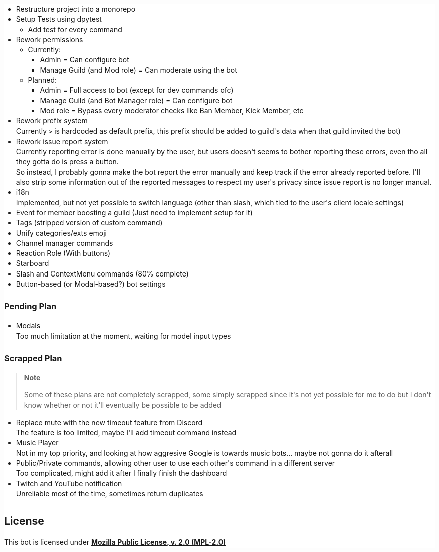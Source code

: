 - Restructure project into a monorepo
- Setup Tests using dpytest
  - Add test for every command
- Rework permissions
  - Currently:
    - Admin = Can configure bot
    - Manage Guild (and Mod role) = Can moderate using the bot
  - Planned:
    - Admin = Full access to bot (except for dev commands ofc)
    - Manage Guild (and Bot Manager role) = Can configure bot
    - Mod role = Bypass every moderator checks like Ban Member, Kick Member,
      etc
- Rework prefix system  
  Currently `>` is hardcoded as default prefix, this prefix should be added to
  guild's data when that guild invited the bot)
- Rework issue report system  
  Currently reporting error is done manually by the user, but users doesn't
  seems to bother reporting these errors, even tho all they gotta do is press a
  button.  
  So instead, I probably gonna make the bot report the error manually and keep
  track if the error already reported before. I'll also strip some information
  out of the reported messages to respect my user's privacy since issue report
  is no longer manual.
- i18n  
  Implemented, but not yet possible to switch language (other than slash, which
  tied to the user's client locale settings)
- Event for ~~member boosting a guild~~ (Just need to implement setup for it)
- Tags (stripped version of custom command)
- Unify categories/exts emoji
- Channel manager commands
- Reaction Role (With buttons)
- Starboard
- Slash and ContextMenu commands (80% complete)
- Button-based (or Modal-based?) bot settings

### Pending Plan

- Modals  
  Too much limitation at the moment, waiting for model input types

### Scrapped Plan

> **Note**
>
> Some of these plans are not completely scrapped, some simply scrapped since
> it's not yet possible for me to do but I don't know whether or not it'll
> eventually be possible to be added

- Replace mute with the new timeout feature from Discord  
  The feature is too limited, maybe I'll add timeout command instead
- Music Player  
  Not in my top priority, and looking at how aggresive Google is towards music bots... maybe not gonna do it afterall
- Public/Private commands, allowing other user to use each other's command in a different server  
  Too complicated, might add it after I finally finish the dashboard
- Twitch and YouTube notification  
  Unreliable most of the time, sometimes return duplicates

## License

This bot is licensed under [**Mozilla Public License, v. 2.0 (MPL-2.0)**](/LICENSE)
